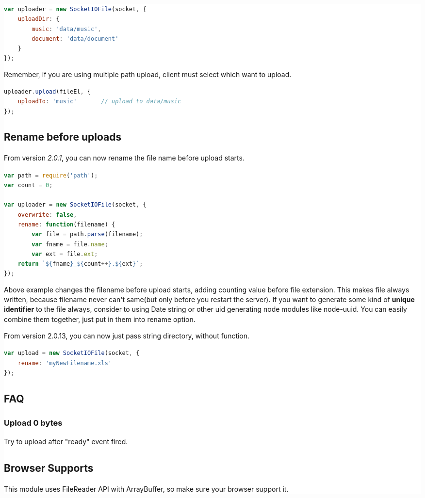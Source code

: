 ```javascript
var uploader = new SocketIOFile(socket, {
	uploadDir: {
		music: 'data/music',
		document: 'data/document'
	}
});
```

Remember, if you are using multiple path upload, client must select which want to upload.

```javascript
uploader.upload(fileEl, {
	uploadTo: 'music'		// upload to data/music
});
```


## Rename before uploads
From version *2.0.1*, you can now rename the file name before upload starts.

```javascript
var path = require('path');
var count = 0;

var uploader = new SocketIOFile(socket, {
	overwrite: false,
	rename: function(filename) {
		var file = path.parse(filename);
        var fname = file.name;
        var ext = file.ext;
	return `${fname}_${count++}.${ext}`;
});
```

Above example changes the filename before upload starts, adding counting value before file extension. 
This makes file always written, because filename never can't same(but only before you restart the server).
If you want to generate some kind of **unique identifier** to the file always, consider to using Date string or other uid generating node modules like node-uuid.
You can easily combine them together, just put in them into rename option.

From version 2.0.13, you can now just pass string directory, without function.

```javascript
var upload = new SocketIOFile(socket, {
	rename: 'myNewFilename.xls'
});
```


## FAQ
### Upload 0 bytes
Try to upload after "ready" event fired.


## Browser Supports
This module uses FileReader API with ArrayBuffer, so make sure your browser support it.